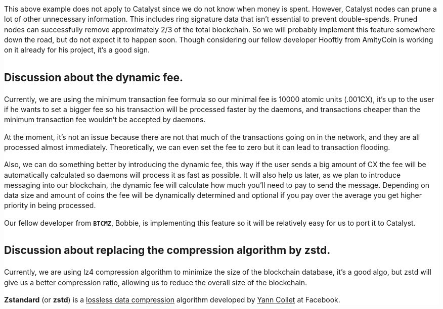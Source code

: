 This above example does not apply to Catalyst since we do not know when money is spent. However, Catalyst nodes can prune a lot of other unnecessary information. This includes ring signature data that isn’t essential to prevent double-spends. Pruned nodes can successfully remove approximately 2/3 of the total blockchain. So we will probably implement this feature somewhere down the road, but do not expect it to happen soon. Though considering our fellow developer Hooftly from AmityCoin is working on it already for his project, it’s a good sign.

## Discussion about the dynamic fee.

Currently, we are using the minimum transaction fee formula so our minimal fee is 10000 atomic units (.001CX), it’s up to the user if he wants to set a bigger fee so his transaction will be processed faster by the daemons, and transactions cheaper than the minimum transaction fee wouldn’t be accepted by daemons.

At the moment, it’s not an issue because there are not that much of the transactions going on in the network, and they are all processed almost immediately. Theoretically, we can even set the fee to zero but it can lead to transaction flooding.

Also, we can do something better by introducing the dynamic fee, this way if the user sends a big amount of CX the fee will be automatically calculated so daemons will process it as fast as possible. It will also help us later, as we plan to introduce messaging into our blockchain, the dynamic fee will calculate how much you’ll need to pay to send the message. Depending on data size and amount of coins the fee will be dynamically determined and optional if you pay over the average you get higher priority in being processed.

Our fellow developer from **`BTCMZ`**, Bobbie, is implementing this feature so it will be relatively easy for us to port it to Catalyst.

## Discussion about replacing the compression algorithm by zstd.

Currently, we are using lz4 compression algorithm to minimize the size of the blockchain database, it’s a good algo, but zstd will give us a better compression ratio, allowing us to reduce the overall size of the blockchain.

**Zstandard** (or **zstd**) is a 
[lossless data compression](https://en.wikipedia.org/wiki/Data_compression "lossless data compression") 
algorithm developed by 
[Yann Collet](https://twitter.com/cyan4973 "Yann Collet") at Facebook.
